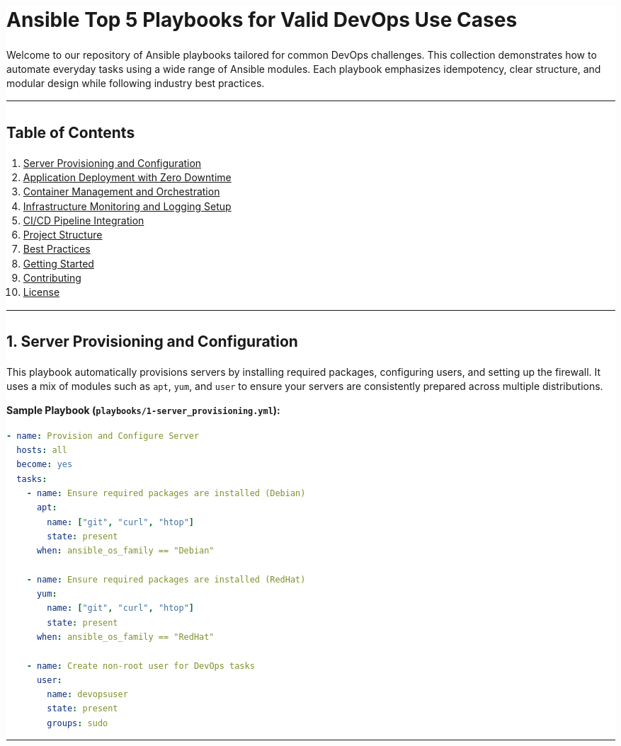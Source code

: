 
# Ansible Top 5 Playbooks for Valid DevOps Use Cases

Welcome to our repository of Ansible playbooks tailored for common DevOps challenges. This collection demonstrates how to automate everyday tasks using a wide range of Ansible modules. Each playbook emphasizes idempotency, clear structure, and modular design while following industry best practices.

---

## Table of Contents

1. [Server Provisioning and Configuration](#server-provisioning-and-configuration)
2. [Application Deployment with Zero Downtime](#application-deployment-with-zero-downtime)
3. [Container Management and Orchestration](#container-management-and-orchestration)
4. [Infrastructure Monitoring and Logging Setup](#infrastructure-monitoring-and-logging-setup)
5. [CI/CD Pipeline Integration](#cicd-pipeline-integration)
6. [Project Structure](#project-structure)
7. [Best Practices](#best-practices)
8. [Getting Started](#getting-started)
9. [Contributing](#contributing)
10. [License](#license)

---

## 1. Server Provisioning and Configuration

This playbook automatically provisions servers by installing required packages, configuring users, and setting up the firewall. It uses a mix of modules such as `apt`, `yum`, and `user` to ensure your servers are consistently prepared across multiple distributions.

**Sample Playbook (`playbooks/1-server_provisioning.yml`):**

```yaml
- name: Provision and Configure Server
  hosts: all
  become: yes
  tasks:
    - name: Ensure required packages are installed (Debian)
      apt:
        name: ["git", "curl", "htop"]
        state: present
      when: ansible_os_family == "Debian"

    - name: Ensure required packages are installed (RedHat)
      yum:
        name: ["git", "curl", "htop"]
        state: present
      when: ansible_os_family == "RedHat"

    - name: Create non-root user for DevOps tasks
      user:
        name: devopsuser
        state: present
        groups: sudo
```

---